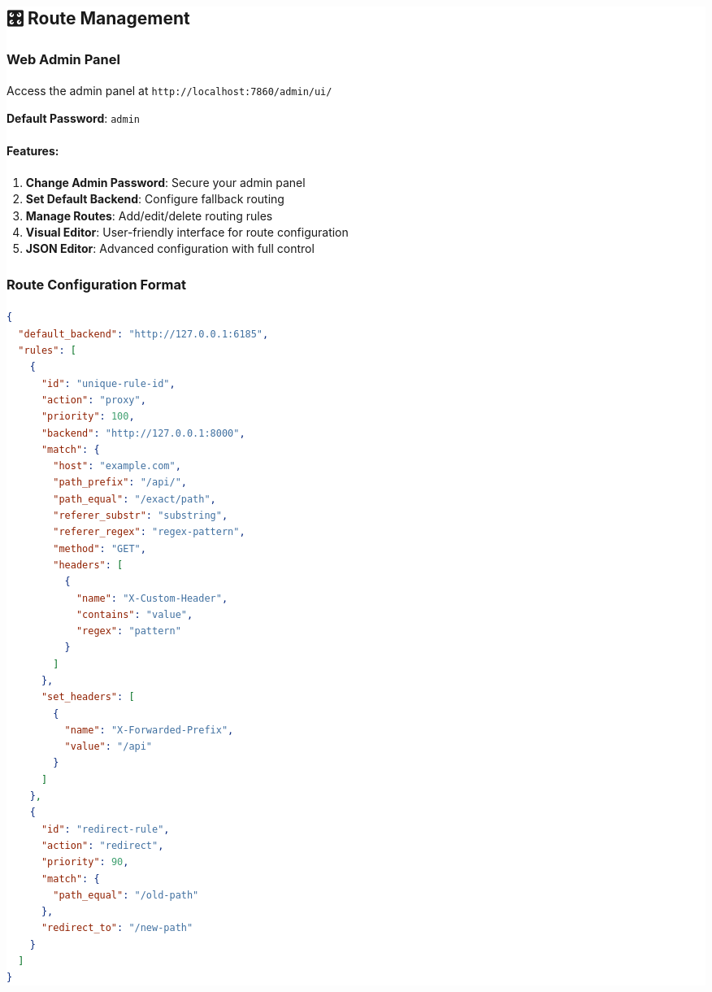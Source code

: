 ## 🎛️ Route Management

### Web Admin Panel

Access the admin panel at `http://localhost:7860/admin/ui/`

**Default Password**: `admin`

#### Features:

1. **Change Admin Password**: Secure your admin panel
2. **Set Default Backend**: Configure fallback routing
3. **Manage Routes**: Add/edit/delete routing rules
4. **Visual Editor**: User-friendly interface for route configuration
5. **JSON Editor**: Advanced configuration with full control

### Route Configuration Format

```json
{
  "default_backend": "http://127.0.0.1:6185",
  "rules": [
    {
      "id": "unique-rule-id",
      "action": "proxy",
      "priority": 100,
      "backend": "http://127.0.0.1:8000",
      "match": {
        "host": "example.com",
        "path_prefix": "/api/",
        "path_equal": "/exact/path",
        "referer_substr": "substring",
        "referer_regex": "regex-pattern",
        "method": "GET",
        "headers": [
          {
            "name": "X-Custom-Header",
            "contains": "value",
            "regex": "pattern"
          }
        ]
      },
      "set_headers": [
        {
          "name": "X-Forwarded-Prefix",
          "value": "/api"
        }
      ]
    },
    {
      "id": "redirect-rule",
      "action": "redirect",
      "priority": 90,
      "match": {
        "path_equal": "/old-path"
      },
      "redirect_to": "/new-path"
    }
  ]
}
```
